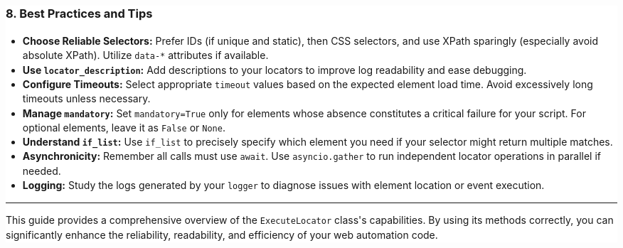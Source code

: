 ### 8. Best Practices and Tips

*   **Choose Reliable Selectors:** Prefer IDs (if unique and static), then CSS selectors, and use XPath sparingly (especially avoid absolute XPath). Utilize `data-*` attributes if available.
*   **Use `locator_description`:** Add descriptions to your locators to improve log readability and ease debugging.
*   **Configure Timeouts:** Select appropriate `timeout` values based on the expected element load time. Avoid excessively long timeouts unless necessary.
*   **Manage `mandatory`:** Set `mandatory=True` only for elements whose absence constitutes a critical failure for your script. For optional elements, leave it as `False` or `None`.
*   **Understand `if_list`:** Use `if_list` to precisely specify which element you need if your selector might return multiple matches.
*   **Asynchronicity:** Remember all calls must use `await`. Use `asyncio.gather` to run independent locator operations in parallel if needed.
*   **Logging:** Study the logs generated by your `logger` to diagnose issues with element location or event execution.

---

This guide provides a comprehensive overview of the `ExecuteLocator` class's capabilities. By using its methods correctly, you can significantly enhance the reliability, readability, and efficiency of your web automation code.